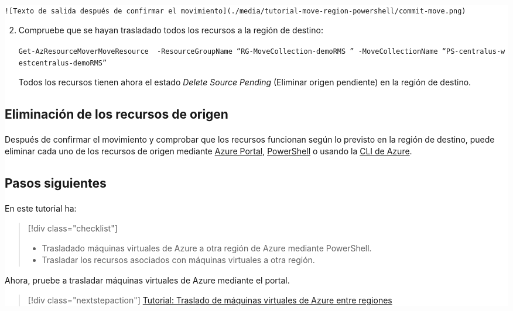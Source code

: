     ![Texto de salida después de confirmar el movimiento](./media/tutorial-move-region-powershell/commit-move.png)

2. Compruebe que se hayan trasladado todos los recursos a la región de destino:

    ```azurepowershell-interactive
    Get-AzResourceMoverMoveResource  -ResourceGroupName “RG-MoveCollection-demoRMS ” -MoveCollectionName “PS-centralus-westcentralus-demoRMS”   
    ```
    Todos los recursos tienen ahora el estado *Delete Source Pending* (Eliminar origen pendiente) en la región de destino.

## <a name="delete-source-resources"></a>Eliminación de los recursos de origen

Después de confirmar el movimiento y comprobar que los recursos funcionan según lo previsto en la región de destino, puede eliminar cada uno de los recursos de origen mediante [Azure Portal](../azure-resource-manager/management/manage-resources-portal.md#delete-resources), [PowerShell](../azure-resource-manager/management/manage-resources-powershell.md#delete-resources) o usando la [CLI de Azure](../azure-resource-manager/management/manage-resources-cli.md#delete-resources).

## <a name="next-steps"></a>Pasos siguientes

En este tutorial ha:

> [!div class="checklist"]
> * Trasladado máquinas virtuales de Azure a otra región de Azure mediante PowerShell.
> * Trasladar los recursos asociados con máquinas virtuales a otra región.

Ahora, pruebe a trasladar máquinas virtuales de Azure mediante el portal.

> [!div class="nextstepaction"]
> [Tutorial: Traslado de máquinas virtuales de Azure entre regiones](./tutorial-move-region-virtual-machines.md)



